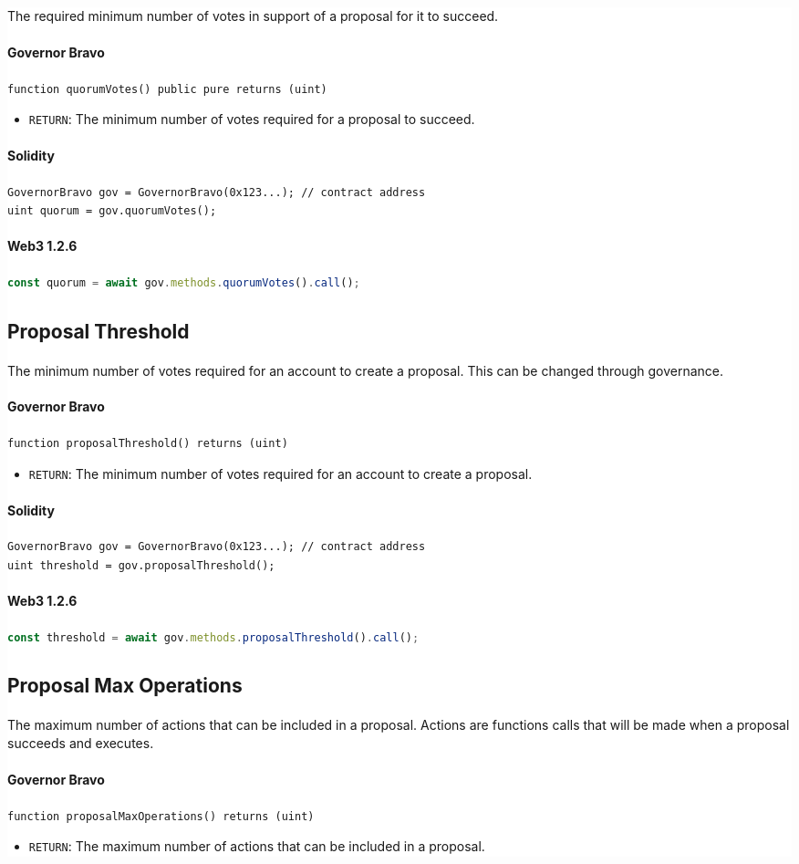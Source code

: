 The required minimum number of votes in support of a proposal for it to succeed.

#### Governor Bravo

```solidity
function quorumVotes() public pure returns (uint)
```

* `RETURN`: The minimum number of votes required for a proposal to succeed.

#### Solidity

```solidity
GovernorBravo gov = GovernorBravo(0x123...); // contract address
uint quorum = gov.quorumVotes();
```

#### Web3 1.2.6

```js
const quorum = await gov.methods.quorumVotes().call();
```

## Proposal Threshold

The minimum number of votes required for an account to create a proposal. This can be changed through governance.

#### Governor Bravo
```solidity
function proposalThreshold() returns (uint)
```

* `RETURN`: The minimum number of votes required for an account to create a proposal.

#### Solidity

```solidity
GovernorBravo gov = GovernorBravo(0x123...); // contract address
uint threshold = gov.proposalThreshold();
```

#### Web3 1.2.6

```js
const threshold = await gov.methods.proposalThreshold().call();
```

## Proposal Max Operations

The maximum number of actions that can be included in a proposal. Actions are functions calls that will be made when a proposal succeeds and executes.

#### Governor Bravo

```solidity
function proposalMaxOperations() returns (uint)
```
* `RETURN`: The maximum number of actions that can be included in a proposal.
